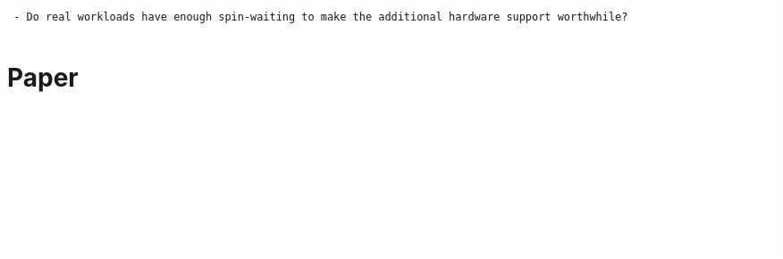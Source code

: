 	 - Do real workloads have enough spin-waiting to make the additional hardware support worthwhile?
# Paper

![](/img/P3L4-Performance-of-Spin-Lock-Alternatives-for-Shared-Memory-Multiprocessor.pdf)



